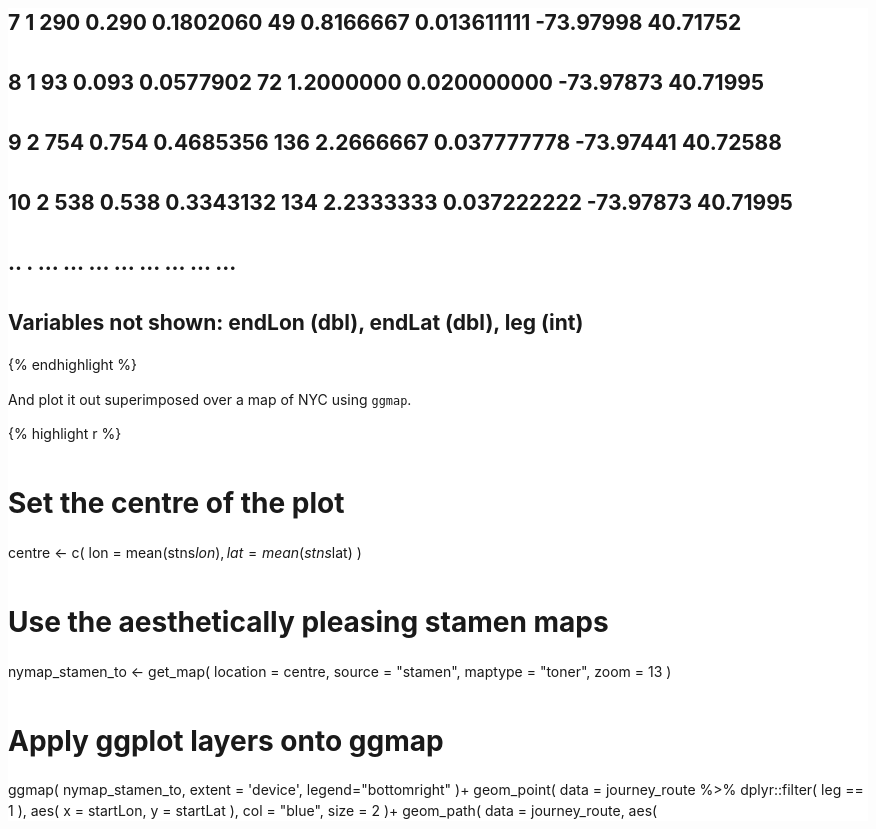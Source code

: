 ## 7  1 290 0.290 0.1802060      49 0.8166667 0.013611111 -73.97998 40.71752
## 8  1  93 0.093 0.0577902      72 1.2000000 0.020000000 -73.97873 40.71995
## 9  2 754 0.754 0.4685356     136 2.2666667 0.037777778 -73.97441 40.72588
## 10 2 538 0.538 0.3343132     134 2.2333333 0.037222222 -73.97873 40.71995
## .. . ...   ...       ...     ...       ...         ...       ...      ...
## Variables not shown: endLon (dbl), endLat (dbl), leg (int)
{% endhighlight %}

And plot it out superimposed over a map of NYC using `ggmap`.

{% highlight r %}
# Set the centre of the plot

centre <- c(
  lon = mean(stns$lon),
  lat = mean(stns$lat)
  )

# Use the aesthetically pleasing stamen maps

nymap_stamen_to <- get_map(
  location = centre,
  source = "stamen",
  maptype = "toner",
  zoom = 13
  )

# Apply ggplot layers onto ggmap

ggmap(
  nymap_stamen_to,
  extent = 'device',
  legend="bottomright"
  )+
  geom_point(
    data = journey_route %>%
      dplyr::filter(
        leg == 1
        ),
    aes(
      x = startLon,
      y = startLat
      ),
    col = "blue",
    size = 2
    )+
  geom_path(
    data = journey_route,
    aes(